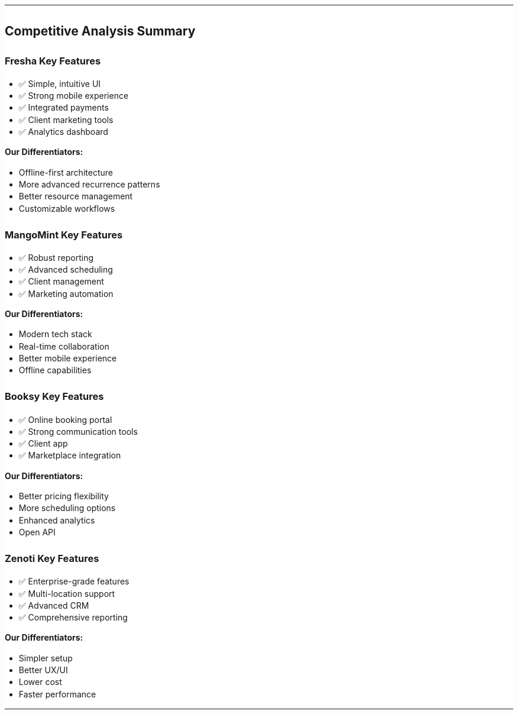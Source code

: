 ```
```

---

## Competitive Analysis Summary

### Fresha Key Features
- ✅ Simple, intuitive UI
- ✅ Strong mobile experience
- ✅ Integrated payments
- ✅ Client marketing tools
- ✅ Analytics dashboard

**Our Differentiators:**
- Offline-first architecture
- More advanced recurrence patterns
- Better resource management
- Customizable workflows

### MangoMint Key Features
- ✅ Robust reporting
- ✅ Advanced scheduling
- ✅ Client management
- ✅ Marketing automation

**Our Differentiators:**
- Modern tech stack
- Real-time collaboration
- Better mobile experience
- Offline capabilities

### Booksy Key Features
- ✅ Online booking portal
- ✅ Strong communication tools
- ✅ Client app
- ✅ Marketplace integration

**Our Differentiators:**
- Better pricing flexibility
- More scheduling options
- Enhanced analytics
- Open API

### Zenoti Key Features
- ✅ Enterprise-grade features
- ✅ Multi-location support
- ✅ Advanced CRM
- ✅ Comprehensive reporting

**Our Differentiators:**
- Simpler setup
- Better UX/UI
- Lower cost
- Faster performance

---